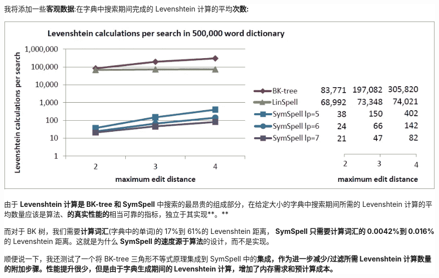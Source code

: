我将添加一些**客观数据**:在字典中搜索期间完成的 Levenshtein 计算的平均**次数:**

![](img/a4c3a4a97af54001ca0bd99acd1a630a.png)

由于 **Levenshtein 计算是 BK-tree 和 SymSpell** 中搜索的最昂贵的组成部分，在给定大小的字典中搜索期间所需的 Levenshtein 计算的平均数量应该是算法、**的真实性能的**相当可靠的指标，独立于其实现**。**

而对于 BK 树，我们需要**计算词汇**(字典中的单词)的 17%到 61%的 Levenshtein 距离， **SymSpell 只需要计算词汇的 0.0042%到 0.016%** 的 Levenshtein 距离。这就是为什么 **SymSpell 的速度源于算法**的设计，而不是实现。

顺便说一下，我还测试了一个将 BK-tree 三角形不等式原理集成到 SymSpell 中的**集成，作为进一步减少/过滤所需 Levenshtein 计算数量的附加步骤。性能提升很少，但是由于字典生成期间的 Levenshtein 计算，增加了内存需求和预计算成本。**